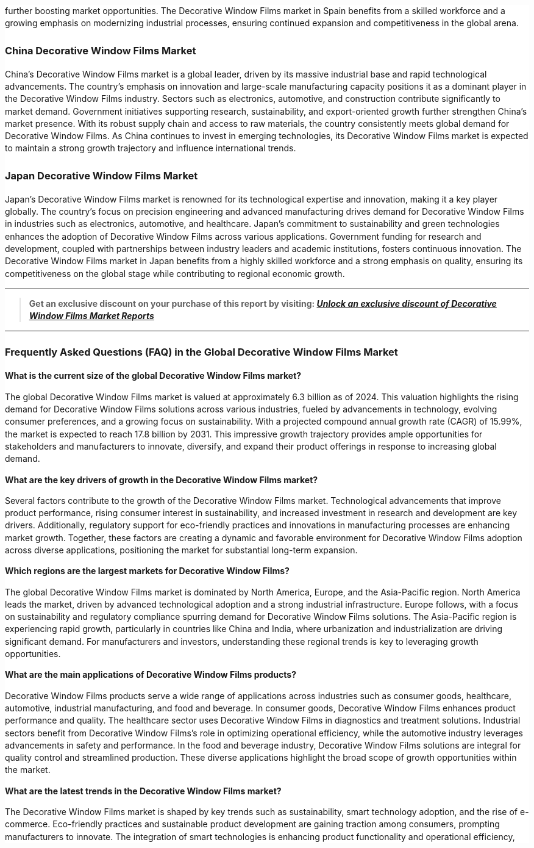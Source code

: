 further boosting market opportunities. The Decorative Window Films market in Spain benefits from a skilled workforce and a growing emphasis on modernizing industrial processes, ensuring continued expansion and competitiveness in the global arena.</p><h3>China Decorative Window Films Market</h3><p>China&rsquo;s Decorative Window Films market is a global leader, driven by its massive industrial base and rapid technological advancements. The country&rsquo;s emphasis on innovation and large-scale manufacturing capacity positions it as a dominant player in the Decorative Window Films industry. Sectors such as electronics, automotive, and construction contribute significantly to market demand. Government initiatives supporting research, sustainability, and export-oriented growth further strengthen China&rsquo;s market presence. With its robust supply chain and access to raw materials, the country consistently meets global demand for Decorative Window Films. As China continues to invest in emerging technologies, its Decorative Window Films market is expected to maintain a strong growth trajectory and influence international trends.</p><h3>Japan Decorative Window Films Market</h3><p>Japan&rsquo;s Decorative Window Films market is renowned for its technological expertise and innovation, making it a key player globally. The country&rsquo;s focus on precision engineering and advanced manufacturing drives demand for Decorative Window Films in industries such as electronics, automotive, and healthcare. Japan&rsquo;s commitment to sustainability and green technologies enhances the adoption of Decorative Window Films across various applications. Government funding for research and development, coupled with partnerships between industry leaders and academic institutions, fosters continuous innovation. The Decorative Window Films market in Japan benefits from a highly skilled workforce and a strong emphasis on quality, ensuring its competitiveness on the global stage while contributing to regional economic growth.</p><hr /><blockquote><p><strong>Get an exclusive discount on your purchase of this report by visiting: <em><a href="://marketresearchpulse.com/ask-for-discount/123544?utm_source=Github&amp;utm_medium=025">Unlock an exclusive discount of Decorative Window Films Market Reports</a></em>&nbsp;</strong></p></blockquote><hr /><h3>Frequently Asked Questions (FAQ) in the Global Decorative Window Films Market</h3><p><strong>What is the current size of the global Decorative Window Films market?</strong></p><p>The global Decorative Window Films market is valued at approximately 6.3 billion as of 2024. This valuation highlights the rising demand for Decorative Window Films solutions across various industries, fueled by advancements in technology, evolving consumer preferences, and a growing focus on sustainability. With a projected compound annual growth rate (CAGR) of 15.99%, the market is expected to reach 17.8 billion by 2031. This impressive growth trajectory provides ample opportunities for stakeholders and manufacturers to innovate, diversify, and expand their product offerings in response to increasing global demand.</p><p><strong>What are the key drivers of growth in the Decorative Window Films market?</strong></p><p>Several factors contribute to the growth of the Decorative Window Films market. Technological advancements that improve product performance, rising consumer interest in sustainability, and increased investment in research and development are key drivers. Additionally, regulatory support for eco-friendly practices and innovations in manufacturing processes are enhancing market growth. Together, these factors are creating a dynamic and favorable environment for Decorative Window Films adoption across diverse applications, positioning the market for substantial long-term expansion.</p><p><strong>Which regions are the largest markets for Decorative Window Films?</strong></p><p>The global Decorative Window Films market is dominated by North America, Europe, and the Asia-Pacific region. North America leads the market, driven by advanced technological adoption and a strong industrial infrastructure. Europe follows, with a focus on sustainability and regulatory compliance spurring demand for Decorative Window Films solutions. The Asia-Pacific region is experiencing rapid growth, particularly in countries like China and India, where urbanization and industrialization are driving significant demand. For manufacturers and investors, understanding these regional trends is key to leveraging growth opportunities.</p><p><strong>What are the main applications of Decorative Window Films products?</strong></p><p>Decorative Window Films products serve a wide range of applications across industries such as consumer goods, healthcare, automotive, industrial manufacturing, and food and beverage. In consumer goods, Decorative Window Films enhances product performance and quality. The healthcare sector uses Decorative Window Films in diagnostics and treatment solutions. Industrial sectors benefit from Decorative Window Films&rsquo;s role in optimizing operational efficiency, while the automotive industry leverages advancements in safety and performance. In the food and beverage industry, Decorative Window Films solutions are integral for quality control and streamlined production. These diverse applications highlight the broad scope of growth opportunities within the market.</p><p><strong>What are the latest trends in the Decorative Window Films market?</strong></p><p>The Decorative Window Films market is shaped by key trends such as sustainability, smart technology adoption, and the rise of e-commerce. Eco-friendly practices and sustainable product development are gaining traction among consumers, prompting manufacturers to innovate. The integration of smart technologies is enhancing product functionality and operational efficiency,